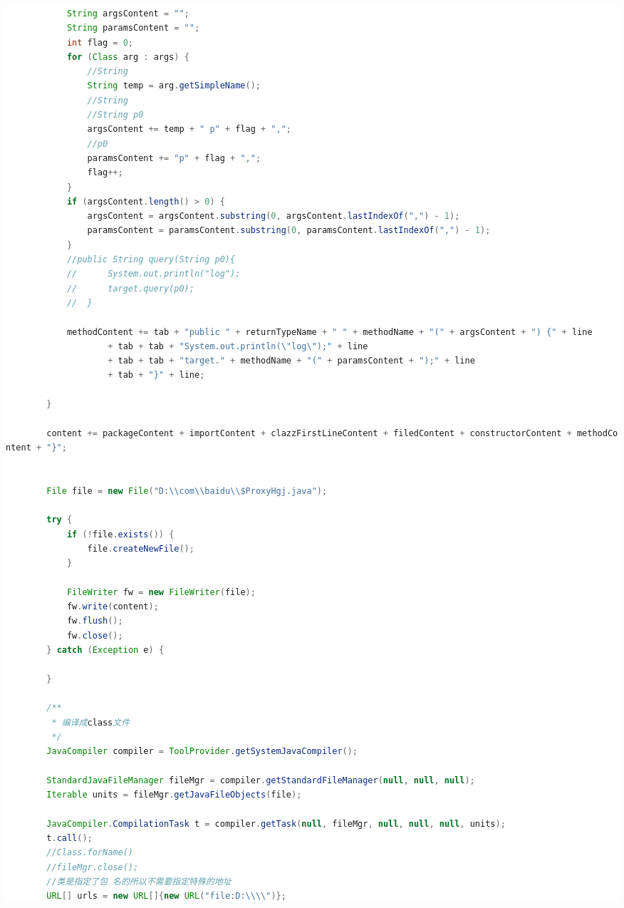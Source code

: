 ```java
			String argsContent = "";
			String paramsContent = "";
			int flag = 0;
			for (Class arg : args) {
				//String
				String temp = arg.getSimpleName();
				//String
				//String p0
				argsContent += temp + " p" + flag + ",";
				//p0
				paramsContent += "p" + flag + ",";
				flag++;
			}
			if (argsContent.length() > 0) {
				argsContent = argsContent.substring(0, argsContent.lastIndexOf(",") - 1);
				paramsContent = paramsContent.substring(0, paramsContent.lastIndexOf(",") - 1);
			}
			//public String query(String p0){
			//		System.out.println("log");
			//		target.query(p0);
			//	}

			methodContent += tab + "public " + returnTypeName + " " + methodName + "(" + argsContent + ") {" + line
					+ tab + tab + "System.out.println(\"log\");" + line
					+ tab + tab + "target." + methodName + "(" + paramsContent + ");" + line
					+ tab + "}" + line;

		}

		content += packageContent + importContent + clazzFirstLineContent + filedContent + constructorContent + methodContent + "}";


		File file = new File("D:\\com\\baidu\\$ProxyHgj.java");

		try {
			if (!file.exists()) {
				file.createNewFile();
			}

			FileWriter fw = new FileWriter(file);
			fw.write(content);
			fw.flush();
			fw.close();
		} catch (Exception e) {

		}

		/**
		 * 编译成class文件
		 */
		JavaCompiler compiler = ToolProvider.getSystemJavaCompiler();

		StandardJavaFileManager fileMgr = compiler.getStandardFileManager(null, null, null);
		Iterable units = fileMgr.getJavaFileObjects(file);

		JavaCompiler.CompilationTask t = compiler.getTask(null, fileMgr, null, null, null, units);
		t.call();
		//Class.forName()
		//fileMgr.close();
		//类是指定了包 名的所以不需要指定特殊的地址
		URL[] urls = new URL[]{new URL("file:D:\\\\")};
```